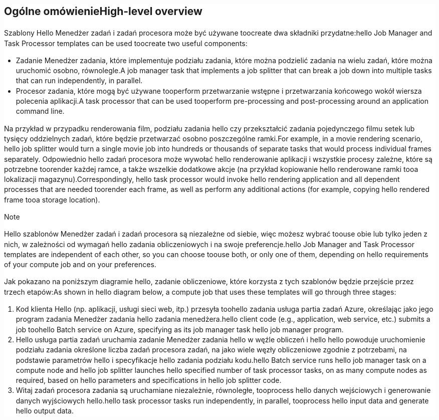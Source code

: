## <a name="high-level-overview"></a><span data-ttu-id="f04a8-108">Ogólne omówienie</span><span class="sxs-lookup"><span data-stu-id="f04a8-108">High-level overview</span></span>
<span data-ttu-id="f04a8-109">Szablony Hello Menedżer zadań i zadań procesora może być używane toocreate dwa składniki przydatne:</span><span class="sxs-lookup"><span data-stu-id="f04a8-109">hello Job Manager and Task Processor templates can be used toocreate two useful components:</span></span>

* <span data-ttu-id="f04a8-110">Zadanie Menedżer zadania, które implementuje podziału zadania, które można podzielić zadania na wielu zadań, które można uruchomić osobno, równolegle.</span><span class="sxs-lookup"><span data-stu-id="f04a8-110">A job manager task that implements a job splitter that can break a job down into multiple tasks that can run independently, in parallel.</span></span>
* <span data-ttu-id="f04a8-111">Procesor zadania, które mogą być używane tooperform przetwarzanie wstępne i przetwarzania końcowego wokół wiersza polecenia aplikacji.</span><span class="sxs-lookup"><span data-stu-id="f04a8-111">A task processor that can be used tooperform pre-processing and post-processing around an application command line.</span></span>

<span data-ttu-id="f04a8-112">Na przykład w przypadku renderowania film, podziału zadania hello czy przekształcić zadania pojedynczego filmu setek lub tysięcy oddzielnych zadań, które będzie przetwarzać osobno poszczególne ramki.</span><span class="sxs-lookup"><span data-stu-id="f04a8-112">For example, in a movie rendering scenario, hello job splitter would turn a single movie job into hundreds or thousands of separate tasks that would process individual frames separately.</span></span> <span data-ttu-id="f04a8-113">Odpowiednio hello zadań procesora może wywołać hello renderowanie aplikacji i wszystkie procesy zależne, które są potrzebne toorender każdej ramce, a także wszelkie dodatkowe akcje (na przykład kopiowanie hello renderowane ramki tooa lokalizacji magazynu).</span><span class="sxs-lookup"><span data-stu-id="f04a8-113">Correspondingly, hello task processor would invoke hello rendering application and all dependent processes that are needed toorender each frame, as well as perform any additional actions (for example, copying hello rendered frame tooa storage location).</span></span>

> [!NOTE]
> <span data-ttu-id="f04a8-114">Hello szablonów Menedżer zadań i zadań procesora są niezależne od siebie, więc możesz wybrać toouse obie lub tylko jeden z nich, w zależności od wymagań hello zadania obliczeniowych i na swoje preferencje.</span><span class="sxs-lookup"><span data-stu-id="f04a8-114">hello Job Manager and Task Processor templates are independent of each other, so you can choose toouse both, or only one of them, depending on hello requirements of your compute job and on your preferences.</span></span>
> 
> 

<span data-ttu-id="f04a8-115">Jak pokazano na poniższym diagramie hello, zadanie obliczeniowe, które korzysta z tych szablonów będzie przejście przez trzech etapów:</span><span class="sxs-lookup"><span data-stu-id="f04a8-115">As shown in hello diagram below, a compute job that uses these templates will go through three stages:</span></span>

1. <span data-ttu-id="f04a8-116">Kod klienta Hello (np. aplikacji, usługi sieci web, itp.) przesyła toohello zadania usługa partia zadań Azure, określając jako jego program zadania Menedżer zadania hello zadania menedżera.</span><span class="sxs-lookup"><span data-stu-id="f04a8-116">hello client code (e.g., application, web service, etc.) submits a job toohello Batch service on Azure, specifying as its job manager task hello job manager program.</span></span>
2. <span data-ttu-id="f04a8-117">Hello usługa partia zadań uruchamia zadanie Menedżer zadania hello w węźle obliczeń i hello hello powoduje uruchomienie podziału zadania określone liczba zadań procesora zadań, na jako wiele węzły obliczeniowe zgodnie z potrzebami, na podstawie parametrów hello i specyfikacje hello zadania podziału kodu.</span><span class="sxs-lookup"><span data-stu-id="f04a8-117">hello Batch service runs hello job manager task on a compute node and hello job splitter launches hello specified number of task processor tasks, on as many compute nodes as required, based on hello parameters and specifications in hello job splitter code.</span></span>
3. <span data-ttu-id="f04a8-118">Witaj zadań procesora zadania są uruchamiane niezależnie, równoległe, tooprocess hello danych wejściowych i generowanie danych wyjściowych hello.</span><span class="sxs-lookup"><span data-stu-id="f04a8-118">hello task processor tasks run independently, in parallel, tooprocess hello input data and generate hello output data.</span></span>


[forum]: https://social.msdn.microsoft.com/forums/azure/en-US/home?forum=azurebatch
[net_jobmanagertask]: https://msdn.microsoft.com/library/azure/microsoft.azure.batch.jobmanagertask.aspx
[github_samples]: https://github.com/Azure/azure-batch-samples
[nuget_package]: https://www.nuget.org/packages/Microsoft.Azure.Batch.Conventions.Files
[process_exitcode]: https://msdn.microsoft.com/library/system.diagnostics.process.exitcode.aspx
[vs_gallery]: https://visualstudiogallery.msdn.microsoft.com/
[vs_gallery_templates]: https://go.microsoft.com/fwlink/?linkid=820714
[vs_find_use_ext]: https://msdn.microsoft.com/library/dd293638.aspx
[diagram01]: ./media/batch-visual-studio-templates/diagram01.png
[solution_explorer01]: ./media/batch-visual-studio-templates/solution_explorer01.png
[solution_explorer02]: ./media/batch-visual-studio-templates/solution_explorer02.png